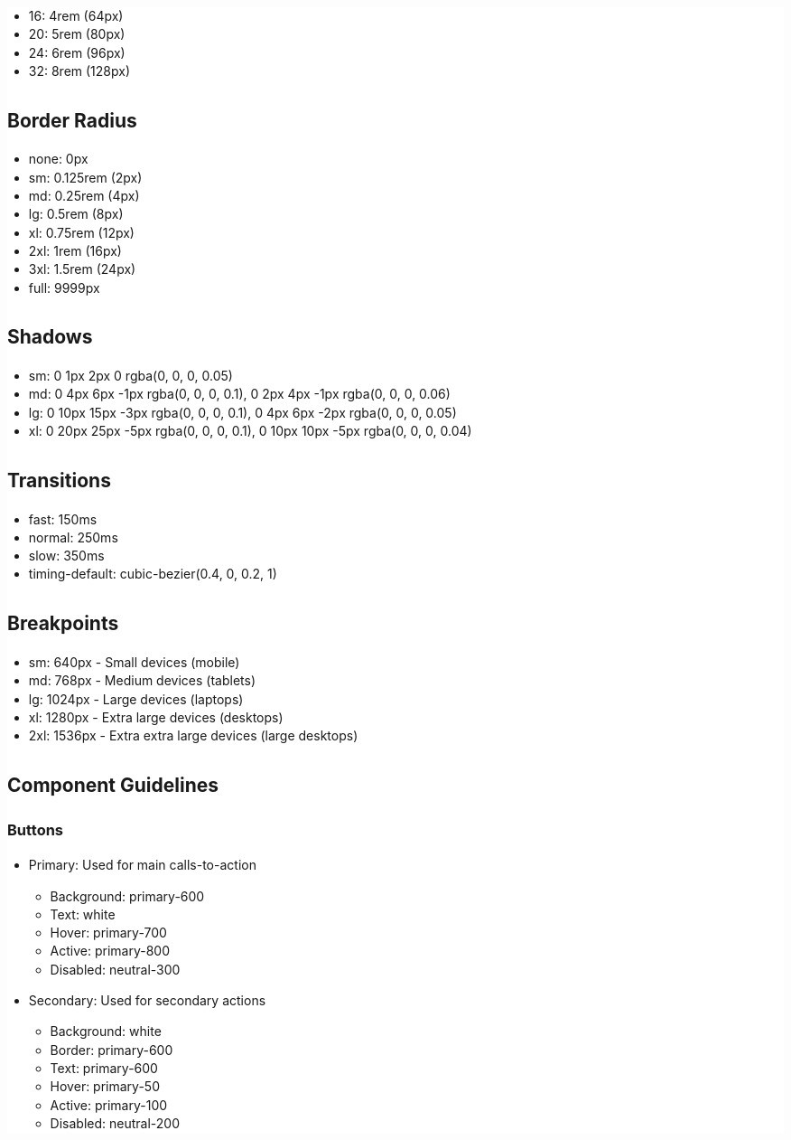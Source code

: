 - 16: 4rem (64px)
- 20: 5rem (80px)
- 24: 6rem (96px)
- 32: 8rem (128px)

## Border Radius
- none: 0px
- sm: 0.125rem (2px)
- md: 0.25rem (4px)
- lg: 0.5rem (8px)
- xl: 0.75rem (12px)
- 2xl: 1rem (16px)
- 3xl: 1.5rem (24px)
- full: 9999px

## Shadows
- sm: 0 1px 2px 0 rgba(0, 0, 0, 0.05)
- md: 0 4px 6px -1px rgba(0, 0, 0, 0.1), 0 2px 4px -1px rgba(0, 0, 0, 0.06)
- lg: 0 10px 15px -3px rgba(0, 0, 0, 0.1), 0 4px 6px -2px rgba(0, 0, 0, 0.05)
- xl: 0 20px 25px -5px rgba(0, 0, 0, 0.1), 0 10px 10px -5px rgba(0, 0, 0, 0.04)

## Transitions
- fast: 150ms
- normal: 250ms
- slow: 350ms
- timing-default: cubic-bezier(0.4, 0, 0.2, 1)

## Breakpoints
- sm: 640px - Small devices (mobile)
- md: 768px - Medium devices (tablets)
- lg: 1024px - Large devices (laptops)
- xl: 1280px - Extra large devices (desktops)
- 2xl: 1536px - Extra extra large devices (large desktops)

## Component Guidelines

### Buttons
- Primary: Used for main calls-to-action
  - Background: primary-600
  - Text: white
  - Hover: primary-700
  - Active: primary-800
  - Disabled: neutral-300

- Secondary: Used for secondary actions
  - Background: white
  - Border: primary-600
  - Text: primary-600
  - Hover: primary-50
  - Active: primary-100
  - Disabled: neutral-200
